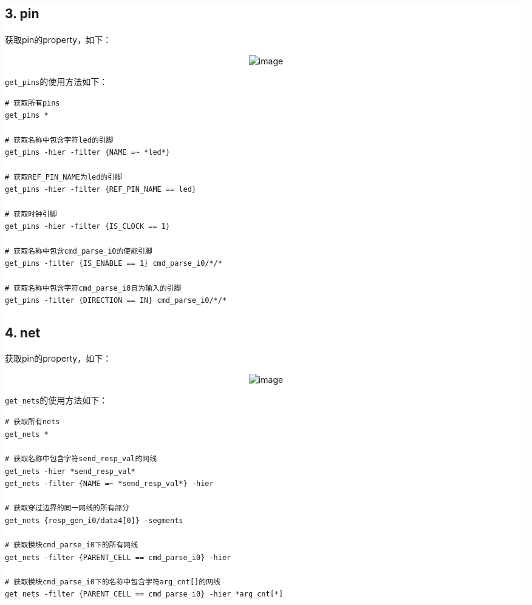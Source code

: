 ## 3. pin

获取pin的property，如下：

<center>



![image](https://raw.githubusercontent.com/Bounce00/pic/master/fpga/timing_toturial58.png)
</center>


`get_pins`的使用方法如下：

```
# 获取所有pins
get_pins *

# 获取名称中包含字符led的引脚
get_pins -hier -filter {NAME =~ *led*}

# 获取REF_PIN_NAME为led的引脚
get_pins -hier -filter {REF_PIN_NAME == led}

# 获取时钟引脚
get_pins -hier -filter {IS_CLOCK == 1}

# 获取名称中包含cmd_parse_i0的使能引脚
get_pins -filter {IS_ENABLE == 1} cmd_parse_i0/*/*

# 获取名称中包含字符cmd_parse_i0且为输入的引脚
get_pins -filter {DIRECTION == IN} cmd_parse_i0/*/*
```





## 4. net

获取pin的property，如下：

<center>



![image](https://raw.githubusercontent.com/Bounce00/pic/master/fpga/timing_toturial59.png)
</center>



`get_nets`的使用方法如下：

```
# 获取所有nets
get_nets *

# 获取名称中包含字符send_resp_val的网线
get_nets -hier *send_resp_val*
get_nets -filter {NAME =~ *send_resp_val*} -hier

# 获取穿过边界的同一网线的所有部分
get_nets {resp_gen_i0/data4[0]} -segments

# 获取模块cmd_parse_i0下的所有网线
get_nets -filter {PARENT_CELL == cmd_parse_i0} -hier

# 获取模块cmd_parse_i0下的名称中包含字符arg_cnt[]的网线
get_nets -filter {PARENT_CELL == cmd_parse_i0} -hier *arg_cnt[*]
```
